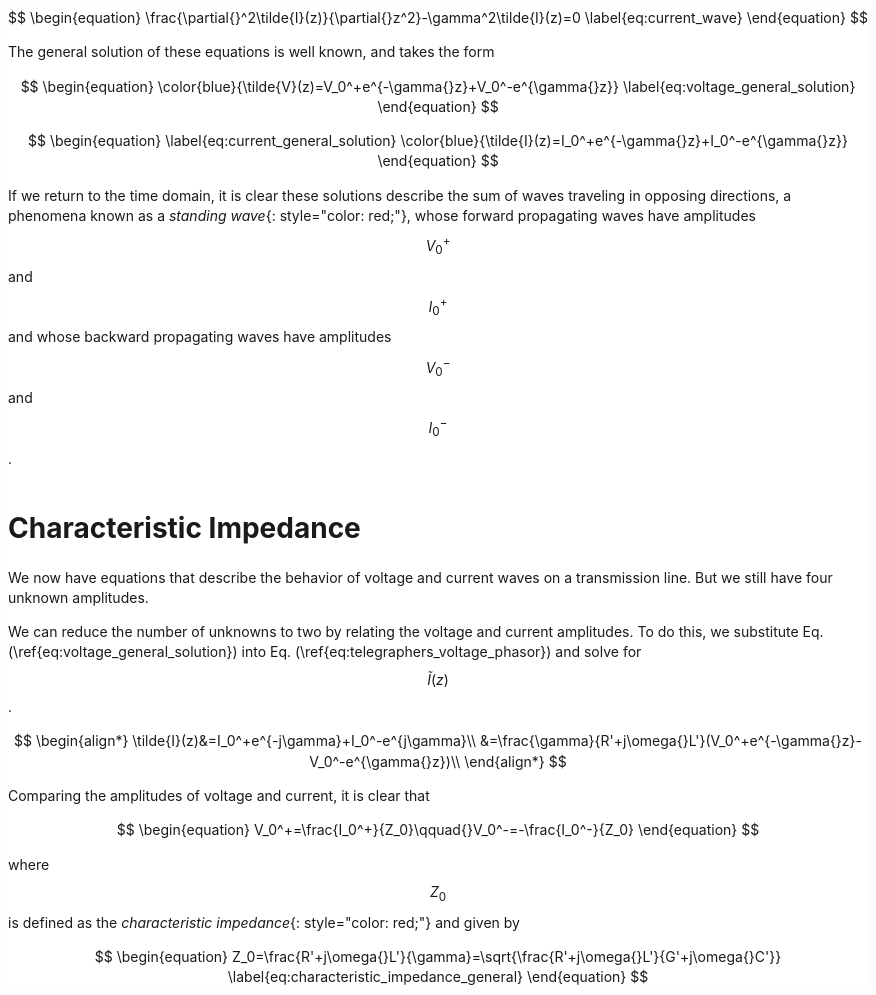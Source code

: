 $$
\begin{equation}
\frac{\partial{}^2\tilde{I}(z)}{\partial{}z^2}-\gamma^2\tilde{I}(z)=0
\label{eq:current_wave}
\end{equation}
$$

The general solution of these equations is well known, and takes the form

$$
\begin{equation}
\color{blue}{\tilde{V}(z)=V_0^+e^{-\gamma{}z}+V_0^-e^{\gamma{}z}}
\label{eq:voltage_general_solution}
\end{equation}
$$

$$
\begin{equation}
\label{eq:current_general_solution}
\color{blue}{\tilde{I}(z)=I_0^+e^{-\gamma{}z}+I_0^-e^{\gamma{}z}}
\end{equation}
$$

If we return to the time domain, it is clear these solutions describe the sum of waves traveling in opposing directions, a phenomena known as a _standing wave_{: style="color: red;"}, whose forward propagating waves have amplitudes $$V_0^+$$ and $$I_0^+$$ and whose backward propagating waves have amplitudes $$V_0^-$$ and $$I_0^-$$.

# Characteristic Impedance

We now have equations that describe the behavior of voltage and current waves on a transmission line. But we still have four unknown amplitudes.

We can reduce the number of unknowns to two by relating the voltage and current amplitudes. To do this, we substitute Eq. (\ref{eq:voltage_general_solution}) into Eq. (\ref{eq:telegraphers_voltage_phasor}) and solve for $$\tilde{I}(z)$$.

$$
\begin{align*}
\tilde{I}(z)&=I_0^+e^{-j\gamma}+I_0^-e^{j\gamma}\\
&=\frac{\gamma}{R'+j\omega{}L'}(V_0^+e^{-\gamma{}z}-V_0^-e^{\gamma{}z})\\
\end{align*}
$$

Comparing the amplitudes of voltage and current, it is clear that

$$
\begin{equation}
V_0^+=\frac{I_0^+}{Z_0}\qquad{}V_0^-=-\frac{I_0^-}{Z_0}
\end{equation}
$$

where $$Z_0$$ is defined as the _characteristic impedance_{: style="color: red;"} and given by

$$
\begin{equation}
Z_0=\frac{R'+j\omega{}L'}{\gamma}=\sqrt{\frac{R'+j\omega{}L'}{G'+j\omega{}C'}}
\label{eq:characteristic_impedance_general}
\end{equation}
$$
